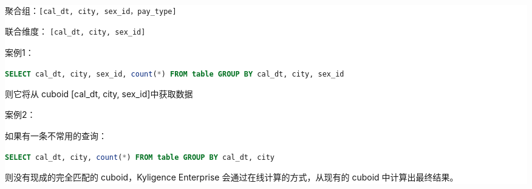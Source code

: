 聚合组：`[cal_dt, city, sex_id，pay_type]`

联合维度： `[cal_dt, city, sex_id] `

案例1：

```sql
SELECT cal_dt, city, sex_id, count(*) FROM table GROUP BY cal_dt, city, sex_id
```


则它将从 cuboid [cal_dt, city, sex_id]中获取数据

案例2：

如果有一条不常用的查询：

```sql
SELECT cal_dt, city, count(*) FROM table GROUP BY cal_dt, city
```

则没有现成的完全匹配的 cuboid，Kyligence Enterprise 会通过在线计算的方式，从现有的 cuboid 中计算出最终结果。
